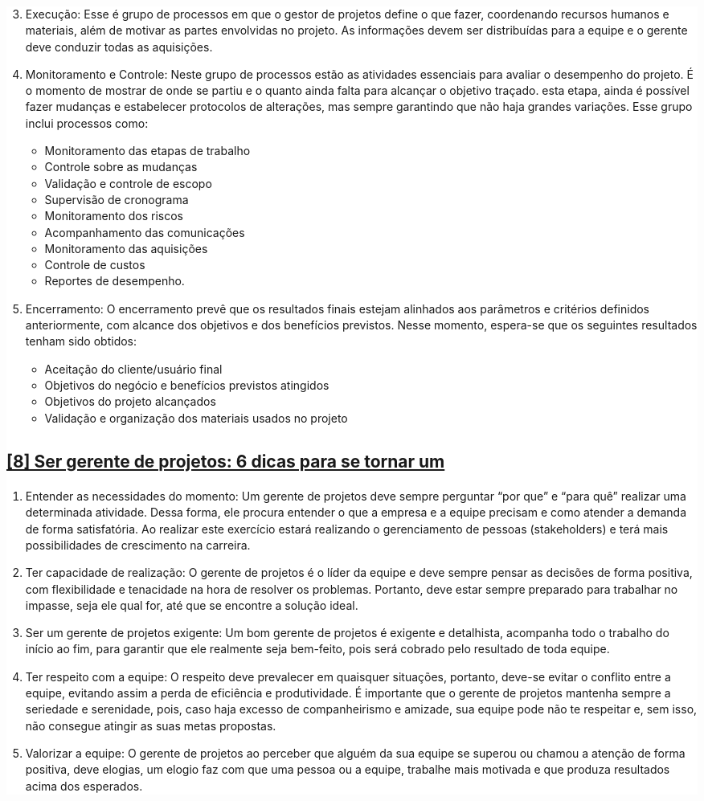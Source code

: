 3) Execução: Esse é grupo de processos em que o gestor de projetos define o que fazer, coordenando recursos humanos e materiais, além de motivar as partes envolvidas no projeto. As informações devem ser distribuídas para a equipe e o gerente deve conduzir todas as aquisições.

4) Monitoramento e Controle: Neste grupo de processos estão as atividades essenciais para avaliar o desempenho do projeto. É o momento de mostrar de onde se partiu e o quanto ainda falta para alcançar o objetivo traçado. esta etapa, ainda é possível fazer mudanças e estabelecer protocolos de alterações, mas sempre garantindo que não haja grandes variações. Esse grupo inclui processos como:
    - Monitoramento das etapas de trabalho
    - Controle sobre as mudanças
    - Validação e controle de escopo
    - Supervisão de cronograma
    - Monitoramento dos riscos
    - Acompanhamento das comunicações
    - Monitoramento das aquisições
    - Controle de custos
    - Reportes de desempenho.

5) Encerramento: O encerramento prevê que os resultados finais estejam alinhados aos parâmetros e critérios definidos anteriormente, com alcance dos objetivos e dos benefícios previstos. Nesse momento, espera-se que os seguintes resultados tenham sido obtidos:
    - Aceitação do cliente/usuário final
    - Objetivos do negócio e benefícios previstos atingidos
    - Objetivos do projeto alcançados
    - Validação e organização dos materiais usados no projeto


## [[8] Ser gerente de projetos: 6 dicas para se tornar um](https://blog.ipog.edu.br/engenharia-e-arquitetura/ser-gerente-de-projetos-6-dicas-para-se-tornar-um/)

1) Entender as necessidades do momento: Um gerente de projetos deve sempre perguntar “por que” e “para quê” realizar uma determinada atividade. Dessa forma, ele procura entender o que a empresa e a equipe precisam e como atender a demanda de forma satisfatória. Ao realizar este exercício estará realizando o gerenciamento de pessoas (stakeholders) e terá mais possibilidades de crescimento na carreira.

2) Ter capacidade de realização: O gerente de projetos é o líder da equipe e deve sempre pensar as decisões de forma positiva, com flexibilidade e tenacidade na hora de resolver os problemas. Portanto, deve estar sempre preparado para trabalhar no impasse, seja ele qual for, até que se encontre a solução ideal.

3) Ser um gerente de projetos exigente: Um bom gerente de projetos é exigente e detalhista, acompanha todo o trabalho do início ao fim, para garantir que ele realmente seja bem-feito, pois será cobrado pelo resultado de toda equipe.

4) Ter respeito com a equipe: O respeito deve prevalecer em quaisquer situações, portanto, deve-se evitar o conflito entre a equipe, evitando assim a perda de eficiência e produtividade. É importante que o gerente de projetos mantenha sempre a seriedade e serenidade, pois, caso haja excesso de companheirismo e amizade, sua equipe pode não te respeitar e, sem isso, não consegue atingir as suas metas propostas.

5) Valorizar a equipe: O gerente de projetos ao perceber que alguém da sua equipe se superou ou chamou a atenção de forma positiva, deve elogias, um elogio faz com que uma pessoa ou a equipe, trabalhe mais motivada e que produza resultados acima dos esperados.
